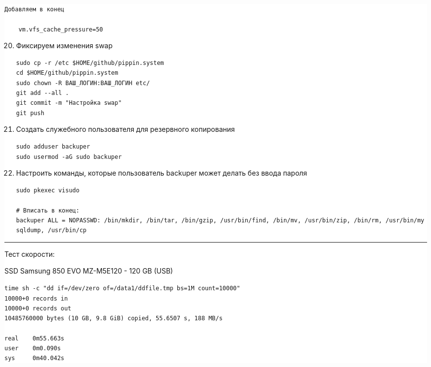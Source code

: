     Добавляем в конец

        vm.vfs_cache_pressure=50
20. Фиксируем изменения swap

        sudo cp -r /etc $HOME/github/pippin.system
        cd $HOME/github/pippin.system
        sudo chown -R ВАШ_ЛОГИН:ВАШ_ЛОГИН etc/
        git add --all .
        git commit -m "Настройка swap"
        git push

21. Создать служебного пользователя для резервного копирования

        sudo adduser backuper
        sudo usermod -aG sudo backuper

22. Настроить команды, которые пользователь backuper может делать без ввода пароля

        sudo pkexec visudo

        # Вписать в конец:
        backuper ALL = NOPASSWD: /bin/mkdir, /bin/tar, /bin/gzip, /usr/bin/find, /bin/mv, /usr/bin/zip, /bin/rm, /usr/bin/mysqldump, /usr/bin/cp

___

Тест скорости:


SSD Samsung 850 EVO MZ-M5E120 - 120 GB (USB)
```
time sh -c "dd if=/dev/zero of=/data1/ddfile.tmp bs=1M count=10000"
10000+0 records in
10000+0 records out
10485760000 bytes (10 GB, 9.8 GiB) copied, 55.6507 s, 188 MB/s

real    0m55.663s
user    0m0.090s
sys     0m40.042s
```